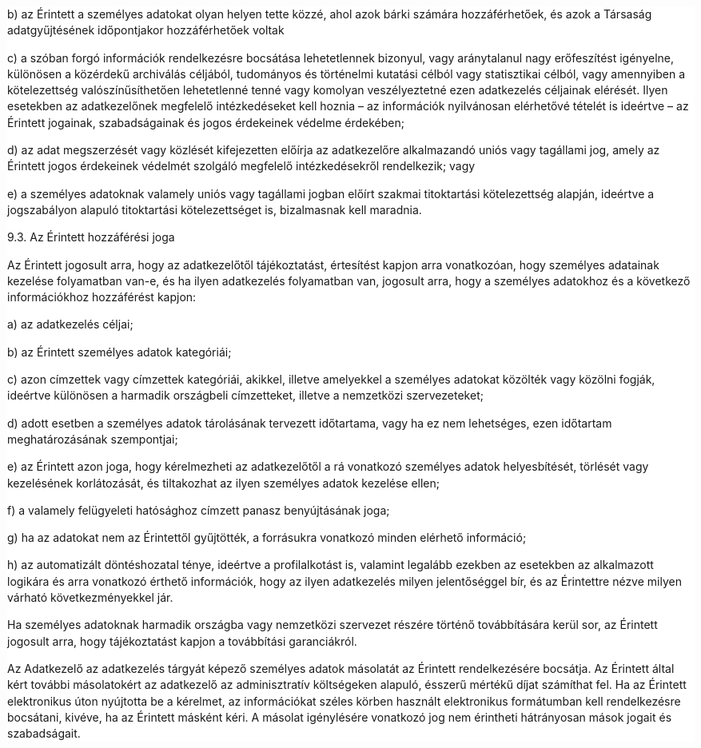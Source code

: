 b) az Érintett a személyes adatokat olyan helyen tette közzé, ahol azok bárki számára hozzáférhetőek, és azok a Társaság adatgyűjtésének időpontjakor hozzáférhetőek voltak

c) a szóban forgó információk rendelkezésre bocsátása lehetetlennek bizonyul, vagy aránytalanul nagy erőfeszítést igényelne, különösen a közérdekű archiválás céljából, tudományos és történelmi kutatási célból vagy statisztikai célból, vagy amennyiben a kötelezettség valószínűsíthetően lehetetlenné tenné vagy komolyan veszélyeztetné ezen adatkezelés céljainak elérését. Ilyen esetekben az adatkezelőnek megfelelő intézkedéseket kell hoznia – az információk nyilvánosan elérhetővé tételét is ideértve – az Érintett jogainak, szabadságainak és jogos érdekeinek védelme érdekében;

d) az adat megszerzését vagy közlését kifejezetten előírja az adatkezelőre alkalmazandó uniós vagy tagállami jog, amely az Érintett jogos érdekeinek védelmét szolgáló megfelelő intézkedésekről rendelkezik; vagy

e) a személyes adatoknak valamely uniós vagy tagállami jogban előírt szakmai titoktartási kötelezettség alapján, ideértve a jogszabályon alapuló titoktartási kötelezettséget is, bizalmasnak kell maradnia.



9.3. Az Érintett hozzáférési joga



Az Érintett jogosult arra, hogy az adatkezelőtől tájékoztatást, értesítést kapjon arra vonatkozóan, hogy személyes adatainak kezelése folyamatban van-e, és ha ilyen adatkezelés folyamatban van, jogosult arra, hogy a személyes adatokhoz és a következő információkhoz hozzáférést kapjon:

a) az adatkezelés céljai;

b) az Érintett személyes adatok kategóriái;

c) azon címzettek vagy címzettek kategóriái, akikkel, illetve amelyekkel a személyes adatokat közölték vagy közölni fogják, ideértve különösen a harmadik országbeli címzetteket, illetve a nemzetközi szervezeteket;

d) adott esetben a személyes adatok tárolásának tervezett időtartama, vagy ha ez nem lehetséges, ezen időtartam meghatározásának szempontjai;

e) az Érintett azon joga, hogy kérelmezheti az adatkezelőtől a rá vonatkozó személyes adatok helyesbítését, törlését vagy kezelésének korlátozását, és tiltakozhat az ilyen személyes adatok kezelése ellen;

f) a valamely felügyeleti hatósághoz címzett panasz benyújtásának joga;

g) ha az adatokat nem az Érintettől gyűjtötték, a forrásukra vonatkozó minden elérhető információ;

h) az automatizált döntéshozatal ténye, ideértve a profilalkotást is, valamint legalább ezekben az esetekben az alkalmazott logikára és arra vonatkozó érthető információk, hogy az ilyen adatkezelés milyen jelentőséggel bír, és az Érintettre nézve milyen várható következményekkel jár.



Ha személyes adatoknak harmadik országba vagy nemzetközi szervezet részére történő továbbítására kerül sor, az Érintett jogosult arra, hogy tájékoztatást kapjon a továbbítási garanciákról.

Az Adatkezelő az adatkezelés tárgyát képező személyes adatok másolatát az Érintett rendelkezésére bocsátja. Az Érintett által kért további másolatokért az adatkezelő az adminisztratív költségeken alapuló, ésszerű mértékű díjat számíthat fel. Ha az Érintett elektronikus úton nyújtotta be a kérelmet, az információkat széles körben használt elektronikus formátumban kell rendelkezésre bocsátani, kivéve, ha az Érintett másként kéri. A másolat igénylésére vonatkozó jog nem érintheti hátrányosan mások jogait és szabadságait.

